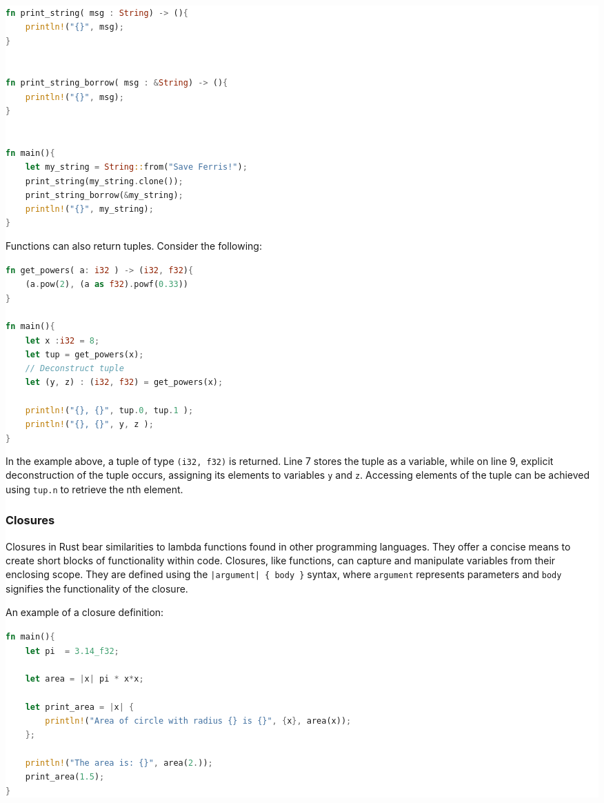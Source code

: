 ```Rust linenums="1" title="Examples of functions with borrowing"
fn print_string( msg : String) -> (){
    println!("{}", msg);
}


fn print_string_borrow( msg : &String) -> (){
    println!("{}", msg);
}


fn main(){
    let my_string = String::from("Save Ferris!");
    print_string(my_string.clone());
    print_string_borrow(&my_string);
    println!("{}", my_string);
}
```

Functions can also return tuples. Consider the following:
```Rust linenums="1" title="Example of function returning a tuple" hl_lines="1 7 9 11"
fn get_powers( a: i32 ) -> (i32, f32){
    (a.pow(2), (a as f32).powf(0.33))
}

fn main(){
    let x :i32 = 8;
    let tup = get_powers(x);
    // Deconstruct tuple
    let (y, z) : (i32, f32) = get_powers(x);

    println!("{}, {}", tup.0, tup.1 );
    println!("{}, {}", y, z );
}
```

In the example above, a tuple of type `(i32, f32)` is returned. Line 7 stores the tuple as a variable, while on line 9, explicit deconstruction of the tuple occurs, assigning its elements to variables `y` and `z`. Accessing elements of the tuple can be achieved using `tup.n` to retrieve the nth element.


### Closures

Closures in Rust bear similarities to lambda functions found in other programming languages. They offer a concise means to create short blocks of functionality within code. Closures, like functions, can capture and manipulate variables from their enclosing scope. They are defined using the `|argument| { body }` syntax, where `argument` represents parameters and `body` signifies the functionality of the closure.

An example of a closure definition:

```Rust linenums="1" title="Examples of Closures" hl_lines="4 6-8"
fn main(){
    let pi  = 3.14_f32;

    let area = |x| pi * x*x;
    
    let print_area = |x| {
        println!("Area of circle with radius {} is {}", {x}, area(x));
    };

    println!("The area is: {}", area(2.));
    print_area(1.5);
}
```
